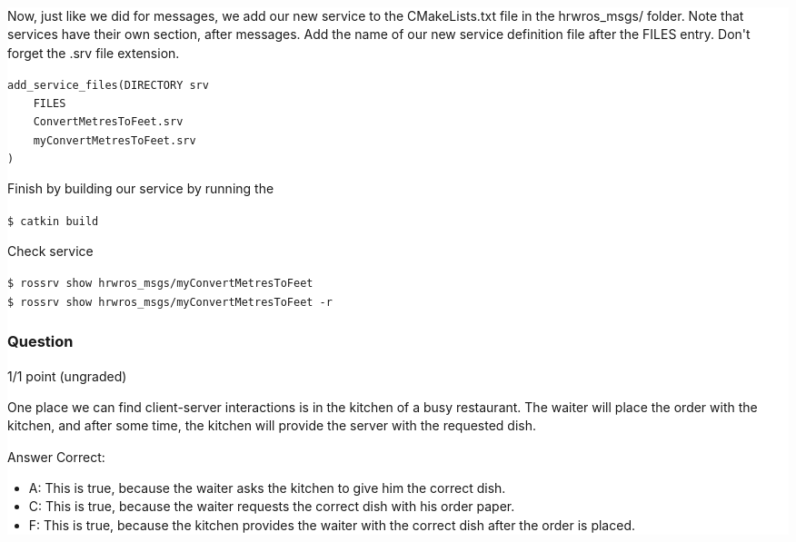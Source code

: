 Now, just like we did for messages, we add our new service to the CMakeLists.txt file in the hrwros_msgs/ folder. 
Note that services have their own section, after messages. Add the name of our new service definition file after the FILES entry. Don't forget the .srv file extension.

    add_service_files(DIRECTORY srv
        FILES
        ConvertMetresToFeet.srv
        myConvertMetresToFeet.srv
    )

Finish by building our service by running the 
    
    $ catkin build

Check service

    $ rossrv show hrwros_msgs/myConvertMetresToFeet
    $ rossrv show hrwros_msgs/myConvertMetresToFeet -r

### Question 
1/1 point (ungraded)

One place we can find client-server interactions is in the kitchen of a busy restaurant. The waiter will place the order with the kitchen, and after some time, the kitchen will provide the server with the requested dish. 

Answer
Correct:
- A: This is true, because the waiter asks the kitchen to give him the correct dish.
- C: This is true, because the waiter requests the correct dish with his order paper.
- F: This is true, because the kitchen provides the waiter with the correct dish after the order is placed.














